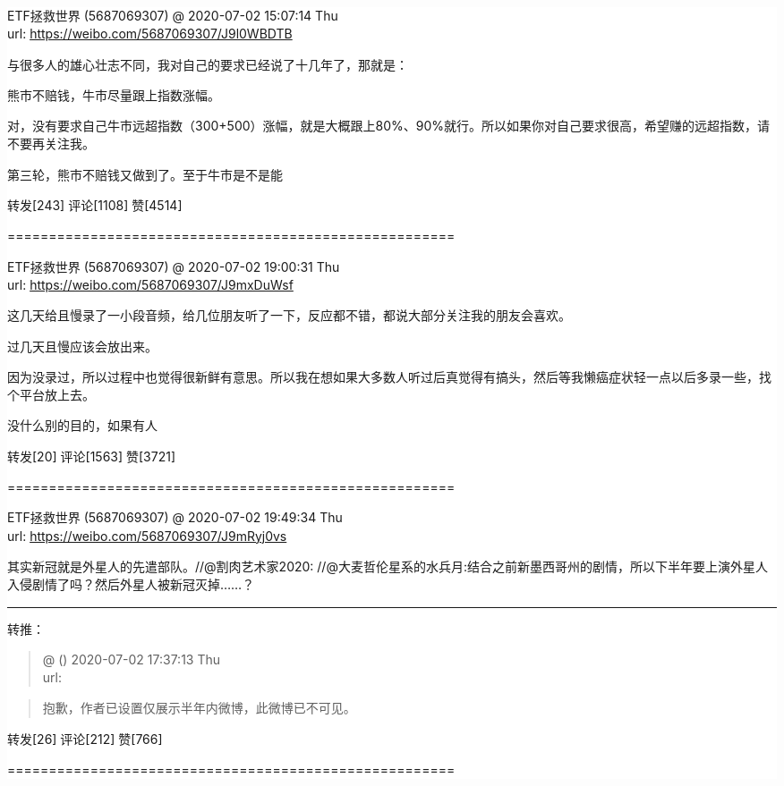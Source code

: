 


ETF拯救世界 (5687069307) @
2020-07-02 15:07:14 Thu  
url: https://weibo.com/5687069307/J9l0WBDTB

与很多人的雄心壮志不同，我对自己的要求已经说了十几年了，那就是：

熊市不赔钱，牛市尽量跟上指数涨幅。

对，没有要求自己牛市远超指数（300+500）涨幅，就是大概跟上80%、90%就行。所以如果你对自己要求很高，希望赚的远超指数，请不要再关注我。

第三轮，熊市不赔钱又做到了。至于牛市是不是能 ​​​

转发[243]  评论[1108]  赞[4514] 

======================================================






ETF拯救世界 (5687069307) @
2020-07-02 19:00:31 Thu  
url: https://weibo.com/5687069307/J9mxDuWsf

这几天给且慢录了一小段音频，给几位朋友听了一下，反应都不错，都说大部分关注我的朋友会喜欢。

过几天且慢应该会放出来。

因为没录过，所以过程中也觉得很新鲜有意思。所以我在想如果大多数人听过后真觉得有搞头，然后等我懒癌症状轻一点以后多录一些，找个平台放上去。

没什么别的目的，如果有人 ​​​

转发[20]  评论[1563]  赞[3721] 

======================================================






ETF拯救世界 (5687069307) @
2020-07-02 19:49:34 Thu  
url: https://weibo.com/5687069307/J9mRyj0vs

其实新冠就是外星人的先遣部队。//@割肉艺术家2020: //@大麦哲伦星系的水兵月:结合之前新墨西哥州的剧情，所以下半年要上演外星人入侵剧情了吗？然后外星人被新冠灭掉……？

------------------------------------------------------
转推：
>  @ ()
>  2020-07-02 17:37:13 Thu  
>  url: 

>  抱歉，作者已设置仅展示半年内微博，此微博已不可见。 ​​​

转发[26]  评论[212]  赞[766] 

======================================================





